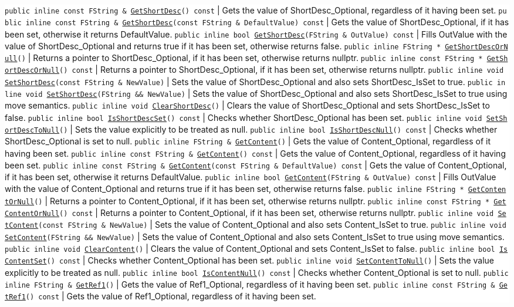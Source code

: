 `public inline const FString & `[`GetShortDesc`](#structFRHAPI__GuideSectionCreate_1ad562021d45d3763ea98c757f7da6f0a2)`() const` | Gets the value of ShortDesc_Optional, regardless of it having been set.
`public inline const FString & `[`GetShortDesc`](#structFRHAPI__GuideSectionCreate_1aa7043dbd979323abb371d7756a81d836)`(const FString & DefaultValue) const` | Gets the value of ShortDesc_Optional, if it has been set, otherwise it returns DefaultValue.
`public inline bool `[`GetShortDesc`](#structFRHAPI__GuideSectionCreate_1a85455da50436c3a533a342e5ae8e6c4a)`(FString & OutValue) const` | Fills OutValue with the value of ShortDesc_Optional and returns true if it has been set, otherwise returns false.
`public inline FString * `[`GetShortDescOrNull`](#structFRHAPI__GuideSectionCreate_1a0cb5fd8c49f6bd156ce1ae9671af06f0)`()` | Returns a pointer to ShortDesc_Optional, if it has been set, otherwise returns nullptr.
`public inline const FString * `[`GetShortDescOrNull`](#structFRHAPI__GuideSectionCreate_1ae277b12540bd4ae8ac7dab0083f0b982)`() const` | Returns a pointer to ShortDesc_Optional, if it has been set, otherwise returns nullptr.
`public inline void `[`SetShortDesc`](#structFRHAPI__GuideSectionCreate_1af927ca317757ddd24c059bcc9bb76188)`(const FString & NewValue)` | Sets the value of ShortDesc_Optional and also sets ShortDesc_IsSet to true.
`public inline void `[`SetShortDesc`](#structFRHAPI__GuideSectionCreate_1addd8cc91a24a1fa6543de0b1cf9e7616)`(FString && NewValue)` | Sets the value of ShortDesc_Optional and also sets ShortDesc_IsSet to true using move semantics.
`public inline void `[`ClearShortDesc`](#structFRHAPI__GuideSectionCreate_1a762c742c05806efca7f48fbf1f50c501)`()` | Clears the value of ShortDesc_Optional and sets ShortDesc_IsSet to false.
`public inline bool `[`IsShortDescSet`](#structFRHAPI__GuideSectionCreate_1add06c4195d34d78bb6eabc8ae1679538)`() const` | Checks whether ShortDesc_Optional has been set.
`public inline void `[`SetShortDescToNull`](#structFRHAPI__GuideSectionCreate_1af301216a37c064193eacb0a83b1cf4ac)`()` | Sets the value explicitly to be treated as null.
`public inline bool `[`IsShortDescNull`](#structFRHAPI__GuideSectionCreate_1a4bcdbf6f45675c255a398e5dac34f5e7)`() const` | Checks whether ShortDesc_Optional is set to null.
`public inline FString & `[`GetContent`](#structFRHAPI__GuideSectionCreate_1a22ea72de04031c1db4c8bd2a869f0dc8)`()` | Gets the value of Content_Optional, regardless of it having been set.
`public inline const FString & `[`GetContent`](#structFRHAPI__GuideSectionCreate_1afcf65b2f719aa5157cb25d0a77d875f8)`() const` | Gets the value of Content_Optional, regardless of it having been set.
`public inline const FString & `[`GetContent`](#structFRHAPI__GuideSectionCreate_1a1173a34c49fc6fc0e52ccab441328fc3)`(const FString & DefaultValue) const` | Gets the value of Content_Optional, if it has been set, otherwise it returns DefaultValue.
`public inline bool `[`GetContent`](#structFRHAPI__GuideSectionCreate_1afa59ca0293d472c0ffd655bc97e3ffb8)`(FString & OutValue) const` | Fills OutValue with the value of Content_Optional and returns true if it has been set, otherwise returns false.
`public inline FString * `[`GetContentOrNull`](#structFRHAPI__GuideSectionCreate_1a80febe3b4f8f2c79c731a8e2bf67ce8a)`()` | Returns a pointer to Content_Optional, if it has been set, otherwise returns nullptr.
`public inline const FString * `[`GetContentOrNull`](#structFRHAPI__GuideSectionCreate_1a14f365a9da606d6f1762033e9c85a948)`() const` | Returns a pointer to Content_Optional, if it has been set, otherwise returns nullptr.
`public inline void `[`SetContent`](#structFRHAPI__GuideSectionCreate_1a9c84ef0ad502b39baa8062d84e05e50a)`(const FString & NewValue)` | Sets the value of Content_Optional and also sets Content_IsSet to true.
`public inline void `[`SetContent`](#structFRHAPI__GuideSectionCreate_1a20db790b8cd0c8ed945d17f096956a33)`(FString && NewValue)` | Sets the value of Content_Optional and also sets Content_IsSet to true using move semantics.
`public inline void `[`ClearContent`](#structFRHAPI__GuideSectionCreate_1a702b99b29c0dfda0bd4961ae6974d22e)`()` | Clears the value of Content_Optional and sets Content_IsSet to false.
`public inline bool `[`IsContentSet`](#structFRHAPI__GuideSectionCreate_1a9027b379a1103c248ff13cf1de7a672f)`() const` | Checks whether Content_Optional has been set.
`public inline void `[`SetContentToNull`](#structFRHAPI__GuideSectionCreate_1ae52147379990820aa568ddea78117a03)`()` | Sets the value explicitly to be treated as null.
`public inline bool `[`IsContentNull`](#structFRHAPI__GuideSectionCreate_1abb37924c31a61a9fa2ef4d5db1e58017)`() const` | Checks whether Content_Optional is set to null.
`public inline FString & `[`GetRef1`](#structFRHAPI__GuideSectionCreate_1a897854ae011376a807c9dcfef332ef2e)`()` | Gets the value of Ref1_Optional, regardless of it having been set.
`public inline const FString & `[`GetRef1`](#structFRHAPI__GuideSectionCreate_1a0e737224f5e1b364f5953397915e1a27)`() const` | Gets the value of Ref1_Optional, regardless of it having been set.